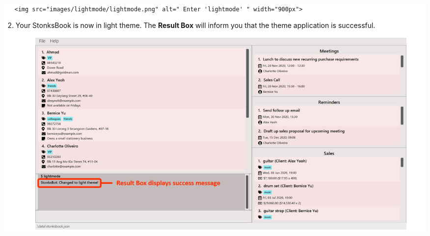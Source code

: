        <img src="images/lightmode/lightmode.png" alt=" Enter 'lightmode' " width="900px">
   </figure>

2. Your StonksBook is now in light theme. The **Result Box** will inform you that the theme application is successful.

   <figure>
       <img src="images/lightmode/lightmode-result.png" alt=" Result of 'lightmode' " width="900px">
   </figure>
